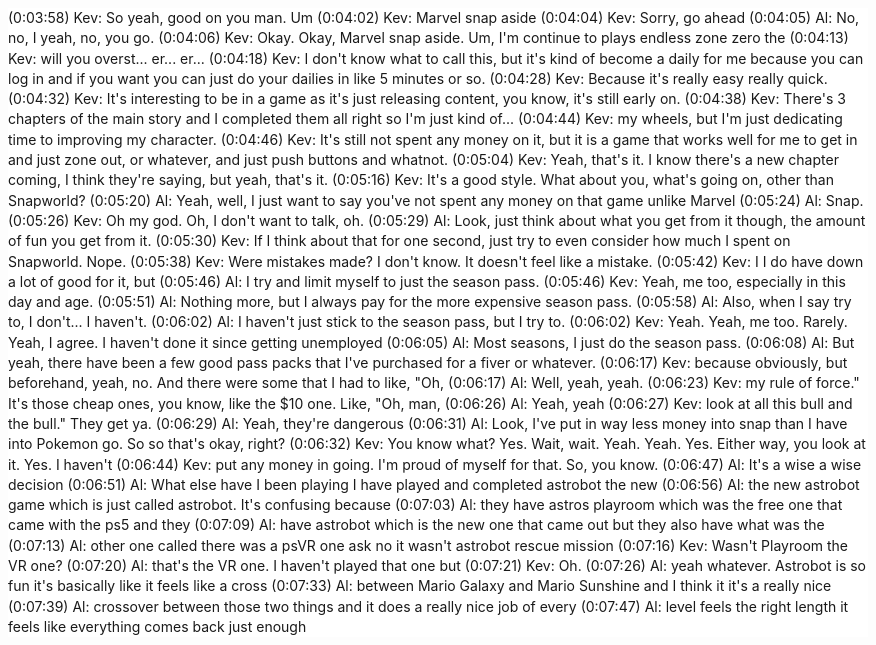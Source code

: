 (0:03:58) Kev: So yeah, good on you man. Um
(0:04:02) Kev: Marvel snap aside
(0:04:04) Kev: Sorry, go ahead
(0:04:05) Al: No, no, I yeah, no, you go.
(0:04:06) Kev: Okay. Okay, Marvel snap aside. Um, I'm continue to plays endless zone zero the
(0:04:13) Kev: will you overst... er... er...
(0:04:18) Kev: I don't know what to call this, but it's kind of become a daily for me because you can log in and if you want you can just do your dailies in like 5 minutes or so.
(0:04:28) Kev: Because it's really easy really quick.
(0:04:32) Kev: It's interesting to be in a game as it's just releasing content, you know, it's still early on.
(0:04:38) Kev: There's 3 chapters of the main story and I completed them all right so I'm just kind of...
(0:04:44) Kev: my wheels, but I'm just dedicating time to improving my character.
(0:04:46) Kev: It's still not spent any money on it, but it is a game that works well for me to get in and just zone out, or whatever, and just push buttons and whatnot.
(0:05:04) Kev: Yeah, that's it. I know there's a new chapter coming, I think they're saying, but yeah, that's it.
(0:05:16) Kev: It's a good style. What about you, what's going on, other than Snapworld?
(0:05:20) Al: Yeah, well, I just want to say you've not spent any money on that game unlike Marvel
(0:05:24) Al: Snap.
(0:05:26) Kev: Oh my god. Oh, I don't want to talk, oh.
(0:05:29) Al: Look, just think about what you get from it though, the amount of fun you get from it.
(0:05:30) Kev: If I think about that for one second, just try to even consider how much I spent on Snapworld. Nope.
(0:05:38) Kev: Were mistakes made? I don't know. It doesn't feel like a mistake.
(0:05:42) Kev: I I do have down a lot of good for it, but
(0:05:46) Al: I try and limit myself to just the season pass.
(0:05:46) Kev: Yeah, me too, especially in this day and age.
(0:05:51) Al: Nothing more, but I always pay for the more expensive season pass.
(0:05:58) Al: Also, when I say try to, I don't... I haven't.
(0:06:02) Al: I haven't just stick to the season pass, but I try to.
(0:06:02) Kev: Yeah. Yeah, me too. Rarely. Yeah, I agree. I haven't done it since getting unemployed
(0:06:05) Al: Most seasons, I just do the season pass.
(0:06:08) Al: But yeah, there have been a few good pass packs that I've purchased for a fiver or whatever.
(0:06:17) Kev: because obviously, but beforehand, yeah, no. And there were some that I had to like, "Oh,
(0:06:17) Al: Well, yeah, yeah.
(0:06:23) Kev: my rule of force." It's those cheap ones, you know, like the $10 one. Like, "Oh, man,
(0:06:26) Al: Yeah, yeah
(0:06:27) Kev: look at all this bull and the bull." They get ya.
(0:06:29) Al: Yeah, they're dangerous
(0:06:31) Al: Look, I've put in way less money into snap than I have into Pokemon go. So so that's okay, right?
(0:06:32) Kev: You know what? Yes. Wait, wait. Yeah. Yeah. Yes. Either way, you look at it. Yes. I haven't
(0:06:44) Kev: put any money in going. I'm proud of myself for that. So, you know.
(0:06:47) Al: It's a wise a wise decision
(0:06:51) Al: What else have I been playing I have played and completed astrobot the new
(0:06:56) Al: the new astrobot game which is just called astrobot. It's confusing because
(0:07:03) Al: they have astros playroom which was the free one that came with the ps5 and they
(0:07:09) Al: have astrobot which is the new one that came out but they also have what was the
(0:07:13) Al: other one called there was a psVR one ask no it wasn't astrobot rescue mission
(0:07:16) Kev: Wasn't Playroom the VR one?
(0:07:20) Al: that's the VR one. I haven't played that one but
(0:07:21) Kev: Oh.
(0:07:26) Al: yeah whatever. Astrobot is so fun it's basically like it feels like a cross
(0:07:33) Al: between Mario Galaxy and Mario Sunshine and I think it it's a really nice
(0:07:39) Al: crossover between those two things and it does a really nice job of every
(0:07:47) Al: level feels the right length it feels like everything comes back just enough
